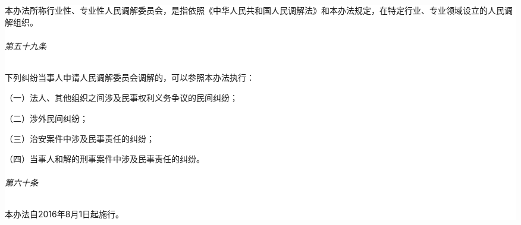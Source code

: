 本办法所称行业性、专业性人民调解委员会，是指依照《中华人民共和国人民调解法》和本办法规定，在特定行业、专业领域设立的人民调解组织。

###### 第五十九条

下列纠纷当事人申请人民调解委员会调解的，可以参照本办法执行：

（一）法人、其他组织之间涉及民事权利义务争议的民间纠纷；

（二）涉外民间纠纷；

（三）治安案件中涉及民事责任的纠纷；

（四）当事人和解的刑事案件中涉及民事责任的纠纷。

###### 第六十条

本办法自2016年8月1日起施行。
